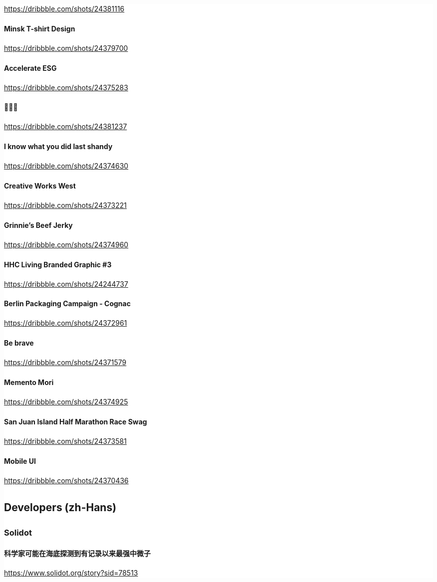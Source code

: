 <span style="color: blue!80!green"><https://dribbble.com/shots/24381116></span>

#### Minsk T-shirt Design

<span style="color: blue!80!green"><https://dribbble.com/shots/24379700></span>

#### Accelerate ESG

<span style="color: blue!80!green"><https://dribbble.com/shots/24375283></span>

#### 🌊🌊🌊

<span style="color: blue!80!green"><https://dribbble.com/shots/24381237></span>

#### I know what you did last shandy

<span style="color: blue!80!green"><https://dribbble.com/shots/24374630></span>

#### Creative Works West

<span style="color: blue!80!green"><https://dribbble.com/shots/24373221></span>

#### Grinnie’s Beef Jerky

<span style="color: blue!80!green"><https://dribbble.com/shots/24374960></span>

#### HHC Living Branded Graphic \#3

<span style="color: blue!80!green"><https://dribbble.com/shots/24244737></span>

#### Berlin Packaging Campaign - Cognac

<span style="color: blue!80!green"><https://dribbble.com/shots/24372961></span>

#### Be brave

<span style="color: blue!80!green"><https://dribbble.com/shots/24371579></span>

#### Memento Mori

<span style="color: blue!80!green"><https://dribbble.com/shots/24374925></span>

#### San Juan Island Half Marathon Race Swag

<span style="color: blue!80!green"><https://dribbble.com/shots/24373581></span>

#### Mobile UI

<span style="color: blue!80!green"><https://dribbble.com/shots/24370436></span>

## Developers (zh-Hans)

### Solidot

#### 科学家可能在海底探测到有记录以来最强中微子

<span style="color: blue!80!green"><https://www.solidot.org/story?sid=78513></span>
